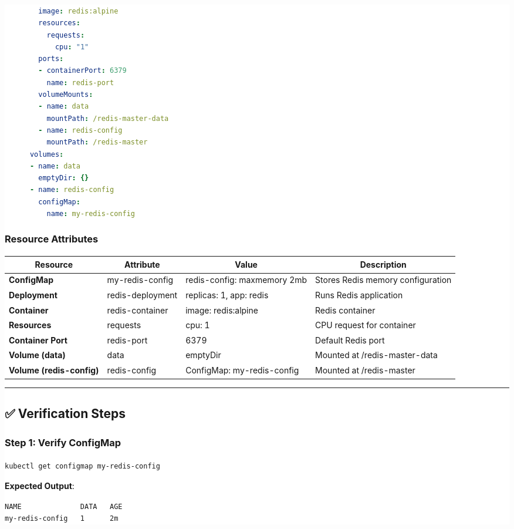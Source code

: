 ```yaml
        image: redis:alpine
        resources:
          requests:
            cpu: "1"
        ports:
        - containerPort: 6379
          name: redis-port
        volumeMounts:
        - name: data
          mountPath: /redis-master-data
        - name: redis-config
          mountPath: /redis-master
      volumes:
      - name: data
        emptyDir: {}
      - name: redis-config
        configMap:
          name: my-redis-config
```

### Resource Attributes
| Resource | Attribute | Value | Description |
|----------|-----------|-------|-------------|
| **ConfigMap** | my-redis-config | redis-config: maxmemory 2mb | Stores Redis memory configuration |
| **Deployment** | redis-deployment | replicas: 1, app: redis | Runs Redis application |
| **Container** | redis-container | image: redis:alpine | Redis container |
| **Resources** | requests | cpu: 1 | CPU request for container |
| **Container Port** | redis-port | 6379 | Default Redis port |
| **Volume (data)** | data | emptyDir | Mounted at /redis-master-data |
| **Volume (redis-config)** | redis-config | ConfigMap: my-redis-config | Mounted at /redis-master |

---

## ✅ Verification Steps

### Step 1: Verify ConfigMap
```bash
kubectl get configmap my-redis-config
```

**Expected Output**:
```
NAME              DATA   AGE
my-redis-config   1      2m
```
